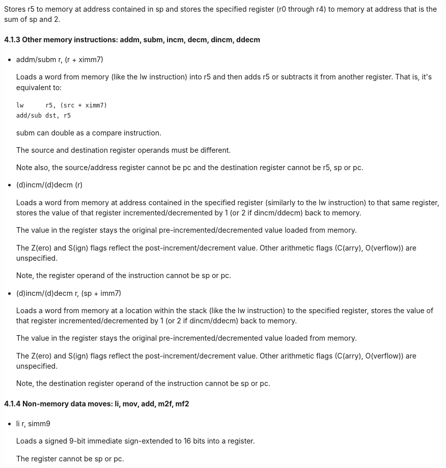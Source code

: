   Stores r5 to memory at address contained in sp and stores the specified
  register (r0 through r4) to memory at address that is the sum of sp
  and 2.


#### 4.1.3 Other memory instructions: addm, subm, incm, decm, dincm, ddecm

- addm/subm r, (r + ximm7)

  Loads a word from memory (like the lw instruction) into r5 and then adds r5
  or subtracts it from another register. That is, it's equivalent to:

      lw      r5, (src + ximm7)
      add/sub dst, r5

  subm can double as a compare instruction.

  The source and destination register operands must be different.

  Note also, the source/address register cannot be pc and the destination
  register cannot be r5, sp or pc.

- (d)incm/(d)decm (r)

  Loads a word from memory at address contained in the specified register
  (similarly to the lw instruction) to that same register, stores the value
  of that register incremented/decremented by 1 (or 2 if dincm/ddecm) back
  to memory.

  The value in the register stays the original pre-incremented/decremented
  value loaded from memory.

  The Z(ero) and S(ign) flags reflect the post-increment/decrement value.
  Other arithmetic flags (C(arry), O(verflow)) are unspecified.

  Note, the register operand of the instruction cannot be sp or pc.

- (d)incm/(d)decm r, (sp + imm7)

  Loads a word from memory at a location within the stack (like the lw
  instruction) to the specified register, stores the value of that register
  incremented/decremented by 1 (or 2 if dincm/ddecm) back to memory.

  The value in the register stays the original pre-incremented/decremented
  value loaded from memory.

  The Z(ero) and S(ign) flags reflect the post-increment/decrement value.
  Other arithmetic flags (C(arry), O(verflow)) are unspecified.

  Note, the destination register operand of the instruction cannot be
  sp or pc.


#### 4.1.4 Non-memory data moves: li, mov, add, m2f, mf2

- li r, simm9

  Loads a signed 9-bit immediate sign-extended to 16 bits into a register.

  The register cannot be sp or pc.

